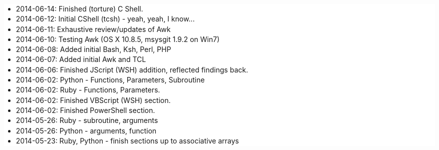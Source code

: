 * 2014-06-14: Finished (torture) C Shell.
* 2014-06-12: Initial CShell (tcsh) - yeah, yeah, I know...
* 2014-06-11: Exhaustive review/updates of Awk
* 2014-06-10: Testing Awk (OS X 10.8.5, msysgit 1.9.2 on Win7)
* 2014-06-08: Added initial Bash, Ksh, Perl, PHP
* 2014-06-07: Added initial Awk and TCL
* 2014-06-06: Finished JScript (WSH) addition, reflected findings back.
* 2014-06-02: Python - Functions, Parameters, Subroutine
* 2014-06-02: Ruby - Functions, Parameters.
* 2014-06-02: Finished VBScript (WSH) section.
* 2014-06-02: Finished PowerShell section.
* 2014-05-26: Ruby - subroutine, arguments
* 2014-05-26: Python - arguments, function
* 2014-05-23: Ruby, Python - finish sections up to associative arrays
